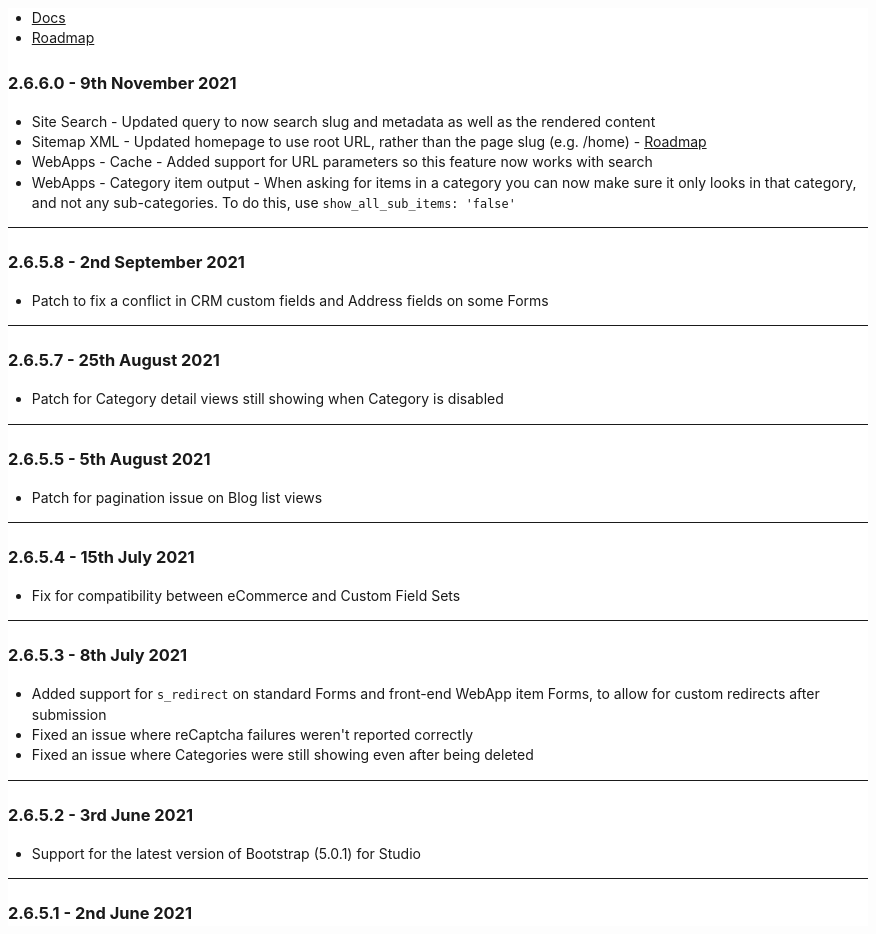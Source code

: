 * [Docs](../../modules/go-further-modules/front-end-submit-modules.md)
* [Roadmap](https://roadmap.siteglide.com/siteglide-roadmap/p/front-end-forms-for-modules)

### 2.6.6.0 - 9th November 2021

* Site Search - Updated query to now search slug and metadata as well as the rendered content
* Sitemap XML - Updated homepage to use root URL, rather than the page slug (e.g. /home) - [Roadmap](https://roadmap.siteglide.com/feature-requests/p/sitemap-xml-update-home-page-to-root-url)
* WebApps - Cache - Added support for URL parameters so this feature now works with search
* WebApps - Category item output - When asking for items in a category you can now make sure it only looks in that category, and not any sub-categories. To do this, use `show_all_sub_items: 'false'`

***

### 2.6.5.8 - 2nd September 2021

* Patch to fix a conflict in CRM custom fields and Address fields on some Forms

***

### 2.6.5.7 - 25th August 2021

* Patch for Category detail views still showing when Category is disabled

***

### 2.6.5.5 - 5th August 2021

* Patch for pagination issue on Blog list views

***

### 2.6.5.4 - 15th July 2021

* Fix for compatibility between eCommerce and Custom Field Sets

***

### 2.6.5.3 - 8th July 2021

* Added support for `s_redirect` on standard Forms and front-end WebApp item Forms, to allow for custom redirects after submission
* Fixed an issue where reCaptcha failures weren't reported correctly
* Fixed an issue where Categories were still showing even after being deleted

***

### 2.6.5.2 - 3rd June 2021

* Support for the latest version of Bootstrap (5.0.1) for Studio

***

### 2.6.5.1 - 2nd June 2021
